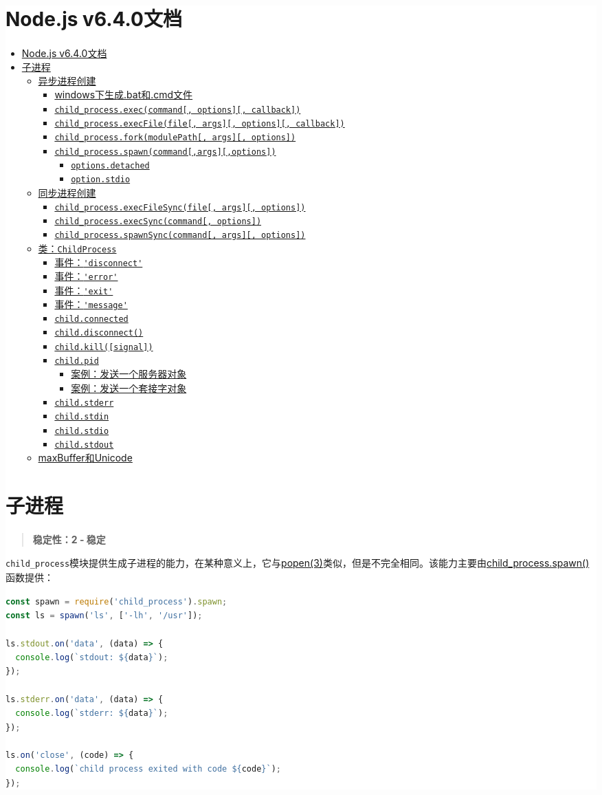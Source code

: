 # Node.js v6.4.0文档




- [Node.js v6.4.0文档](#nodejs-v640文档)
- [子进程](#子进程)
	- [异步进程创建](#异步进程创建)
		- [windows下生成.bat和.cmd文件](#windows下生成bat和cmd文件)
		- [`child_process.exec(command[, options][, callback])`](#child_processexeccommand-options-callback)
		- [`child_process.execFile(file[, args][, options][, callback])`](#child_processexecfilefile-args-options-callback)
		- [`child_process.fork(modulePath[, args][, options])`](#child_processforkmodulepath-args-options)
		- [`child_process.spawn(command[,args][,options])`](#child_processspawncommandargsoptions)
			- [`options.detached`](#optionsdetached)
			- [`option.stdio`](#optionstdio)
	- [同步进程创建](#同步进程创建)
		- [`child_process.execFileSync(file[, args][, options])`](#child_processexecfilesyncfile-args-options)
		- [`child_process.execSync(command[, options])`](#child_processexecsynccommand-options)
		- [`child_process.spawnSync(command[, args][, options])`](#child_processspawnsynccommand-args-options)
	- [类：`ChildProcess`](#类childprocess)
		- [事件：`'disconnect'`](#事件disconnect)
		- [事件：`'error'`](#事件error)
		- [事件：`'exit'`](#事件exit)
		- [事件：`'message'`](#事件message)
		- [`child.connected`](#childconnected)
		- [`child.disconnect()`](#childdisconnect)
		- [`child.kill([signal])`](#childkillsignal)
		- [`child.pid`](#childpid)
			- [案例：发送一个服务器对象](#案例发送一个服务器对象)
			- [案例：发送一个套接字对象](#案例发送一个套接字对象)
		- [`child.stderr`](#childstderr)
		- [`child.stdin`](#childstdin)
		- [`child.stdio`](#childstdio)
		- [`child.stdout`](#childstdout)
	- [maxBuffer和Unicode](#maxbuffer和unicode)



# 子进程
> **稳定性：2 - 稳定**

`child_process`模块提供生成子进程的能力，在某种意义上，它与[popen(3)](http://man7.org/linux/man-pages/man3/popen.3.html)类似，但是不完全相同。该能力主要由[child_process.spawn()](https://nodejs.org/dist/latest-v6.x/docs/api/child_process.html#child_process_child_process_spawn_command_args_options)函数提供：

```js
const spawn = require('child_process').spawn;
const ls = spawn('ls', ['-lh', '/usr']);

ls.stdout.on('data', (data) => {
  console.log(`stdout: ${data}`);
});

ls.stderr.on('data', (data) => {
  console.log(`stderr: ${data}`);
});

ls.on('close', (code) => {
  console.log(`child process exited with code ${code}`);
});
```